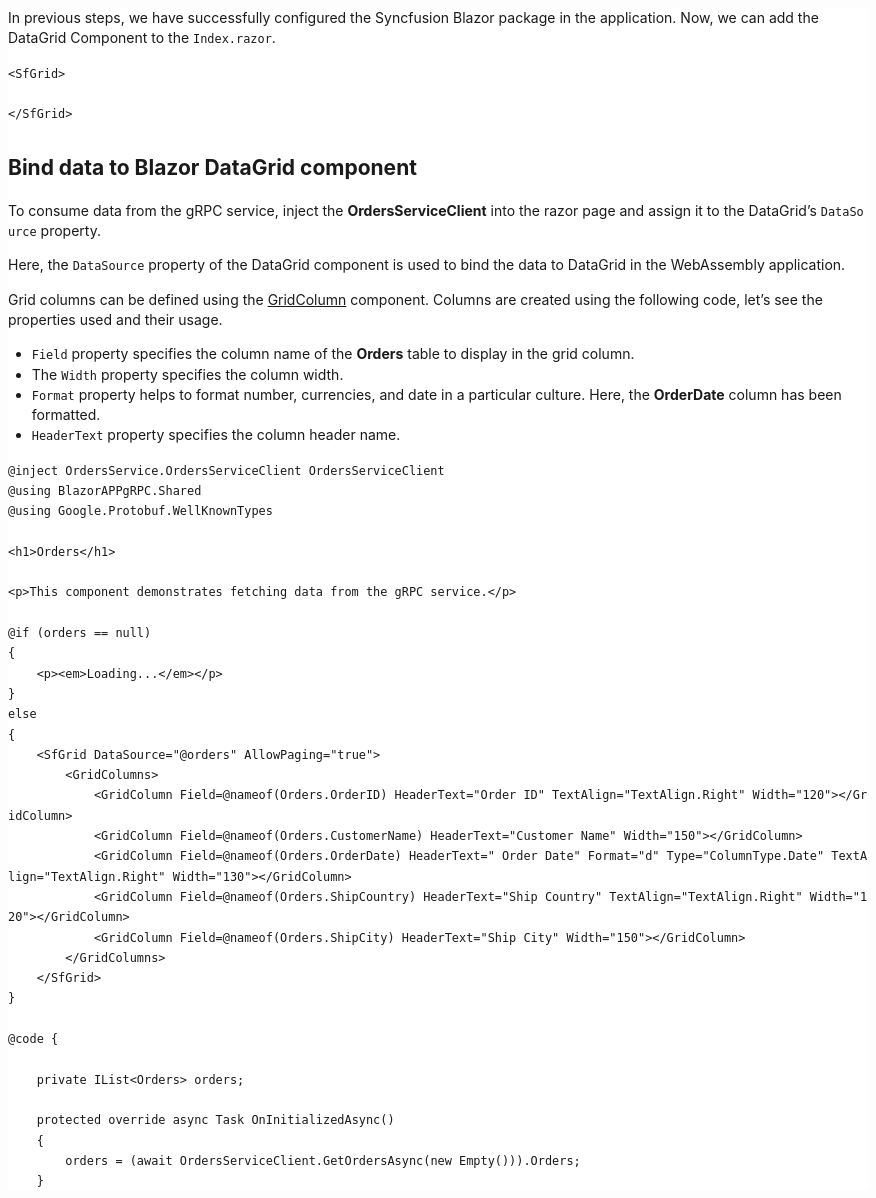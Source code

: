 In previous steps, we have successfully configured the Syncfusion Blazor package in the application. Now, we can add the DataGrid Component to the `Index.razor`.

```cshtml
<SfGrid>

</SfGrid>
```

## Bind data to Blazor DataGrid component

To consume data from the gRPC service, inject the **OrdersServiceClient** into the razor page and assign it to the DataGrid’s `DataSource` property.

Here,  the `DataSource` property of the DataGrid component is used to bind the data to DataGrid in the WebAssembly application.

Grid columns can be defined using the [GridColumn](https://blazor.syncfusion.com/documentation/datagrid/columns/) component. Columns are created using the following code, let’s see the properties used and their usage.

* `Field` property specifies the column name of the **Orders** table to display in the grid column.
* The `Width` property specifies the column width.
* `Format` property helps to format number, currencies, and date in a particular culture. Here, the **OrderDate** column has been formatted.
* `HeaderText` property specifies the column header name.

```cshtml
@inject OrdersService.OrdersServiceClient OrdersServiceClient
@using BlazorAPPgRPC.Shared
@using Google.Protobuf.WellKnownTypes

<h1>Orders</h1>

<p>This component demonstrates fetching data from the gRPC service.</p>

@if (orders == null)
{
    <p><em>Loading...</em></p>
}
else
{
    <SfGrid DataSource="@orders" AllowPaging="true">
        <GridColumns>
            <GridColumn Field=@nameof(Orders.OrderID) HeaderText="Order ID" TextAlign="TextAlign.Right" Width="120"></GridColumn>
            <GridColumn Field=@nameof(Orders.CustomerName) HeaderText="Customer Name" Width="150"></GridColumn>
            <GridColumn Field=@nameof(Orders.OrderDate) HeaderText=" Order Date" Format="d" Type="ColumnType.Date" TextAlign="TextAlign.Right" Width="130"></GridColumn>
            <GridColumn Field=@nameof(Orders.ShipCountry) HeaderText="Ship Country" TextAlign="TextAlign.Right" Width="120"></GridColumn>
            <GridColumn Field=@nameof(Orders.ShipCity) HeaderText="Ship City" Width="150"></GridColumn>
        </GridColumns>
    </SfGrid>
}

@code {

    private IList<Orders> orders;

    protected override async Task OnInitializedAsync()
    {
        orders = (await OrdersServiceClient.GetOrdersAsync(new Empty())).Orders;
    }
```